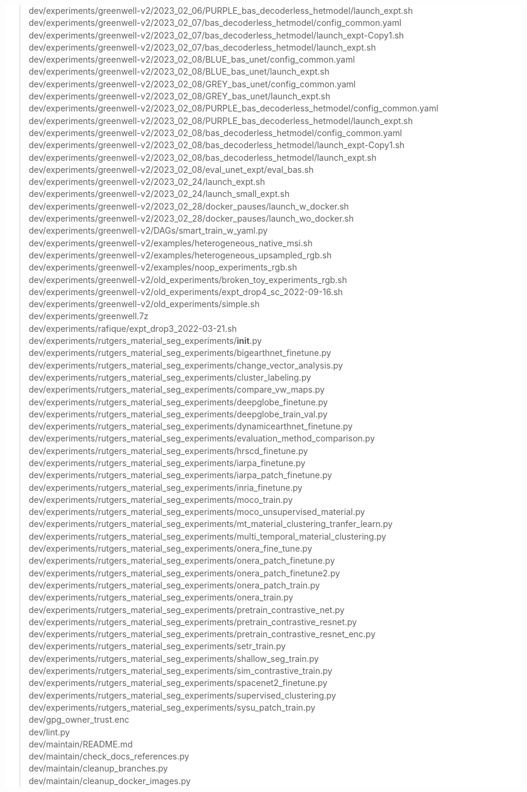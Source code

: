 > dev/experiments/greenwell-v2/2023_02_06/PURPLE_bas_decoderless_hetmodel/launch_expt.sh  
> dev/experiments/greenwell-v2/2023_02_07/bas_decoderless_hetmodel/config_common.yaml  
> dev/experiments/greenwell-v2/2023_02_07/bas_decoderless_hetmodel/launch_expt-Copy1.sh  
> dev/experiments/greenwell-v2/2023_02_07/bas_decoderless_hetmodel/launch_expt.sh  
> dev/experiments/greenwell-v2/2023_02_08/BLUE_bas_unet/config_common.yaml  
> dev/experiments/greenwell-v2/2023_02_08/BLUE_bas_unet/launch_expt.sh  
> dev/experiments/greenwell-v2/2023_02_08/GREY_bas_unet/config_common.yaml  
> dev/experiments/greenwell-v2/2023_02_08/GREY_bas_unet/launch_expt.sh  
> dev/experiments/greenwell-v2/2023_02_08/PURPLE_bas_decoderless_hetmodel/config_common.yaml  
> dev/experiments/greenwell-v2/2023_02_08/PURPLE_bas_decoderless_hetmodel/launch_expt.sh  
> dev/experiments/greenwell-v2/2023_02_08/bas_decoderless_hetmodel/config_common.yaml  
> dev/experiments/greenwell-v2/2023_02_08/bas_decoderless_hetmodel/launch_expt-Copy1.sh  
> dev/experiments/greenwell-v2/2023_02_08/bas_decoderless_hetmodel/launch_expt.sh  
> dev/experiments/greenwell-v2/2023_02_08/eval_unet_expt/eval_bas.sh  
> dev/experiments/greenwell-v2/2023_02_24/launch_expt.sh  
> dev/experiments/greenwell-v2/2023_02_24/launch_small_expt.sh  
> dev/experiments/greenwell-v2/2023_02_28/docker_pauses/launch_w_docker.sh  
> dev/experiments/greenwell-v2/2023_02_28/docker_pauses/launch_wo_docker.sh  
> dev/experiments/greenwell-v2/DAGs/smart_train_w_yaml.py  
> dev/experiments/greenwell-v2/examples/heterogeneous_native_msi.sh  
> dev/experiments/greenwell-v2/examples/heterogeneous_upsampled_rgb.sh  
> dev/experiments/greenwell-v2/examples/noop_experiments_rgb.sh  
> dev/experiments/greenwell-v2/old_experiments/broken_toy_experiments_rgb.sh  
> dev/experiments/greenwell-v2/old_experiments/expt_drop4_sc_2022-09-16.sh  
> dev/experiments/greenwell-v2/old_experiments/simple.sh  
> dev/experiments/greenwell.7z  
> dev/experiments/rafique/expt_drop3_2022-03-21.sh  
> dev/experiments/rutgers_material_seg_experiments/__init__.py  
> dev/experiments/rutgers_material_seg_experiments/bigearthnet_finetune.py  
> dev/experiments/rutgers_material_seg_experiments/change_vector_analysis.py  
> dev/experiments/rutgers_material_seg_experiments/cluster_labeling.py  
> dev/experiments/rutgers_material_seg_experiments/compare_vw_maps.py  
> dev/experiments/rutgers_material_seg_experiments/deepglobe_finetune.py  
> dev/experiments/rutgers_material_seg_experiments/deepglobe_train_val.py  
> dev/experiments/rutgers_material_seg_experiments/dynamicearthnet_finetune.py  
> dev/experiments/rutgers_material_seg_experiments/evaluation_method_comparison.py  
> dev/experiments/rutgers_material_seg_experiments/hrscd_finetune.py  
> dev/experiments/rutgers_material_seg_experiments/iarpa_finetune.py  
> dev/experiments/rutgers_material_seg_experiments/iarpa_patch_finetune.py  
> dev/experiments/rutgers_material_seg_experiments/inria_finetune.py  
> dev/experiments/rutgers_material_seg_experiments/moco_train.py  
> dev/experiments/rutgers_material_seg_experiments/moco_unsupervised_material.py  
> dev/experiments/rutgers_material_seg_experiments/mt_material_clustering_tranfer_learn.py  
> dev/experiments/rutgers_material_seg_experiments/multi_temporal_material_clustering.py  
> dev/experiments/rutgers_material_seg_experiments/onera_fine_tune.py  
> dev/experiments/rutgers_material_seg_experiments/onera_patch_finetune.py  
> dev/experiments/rutgers_material_seg_experiments/onera_patch_finetune2.py  
> dev/experiments/rutgers_material_seg_experiments/onera_patch_train.py  
> dev/experiments/rutgers_material_seg_experiments/onera_train.py  
> dev/experiments/rutgers_material_seg_experiments/pretrain_contrastive_net.py  
> dev/experiments/rutgers_material_seg_experiments/pretrain_contrastive_resnet.py  
> dev/experiments/rutgers_material_seg_experiments/pretrain_contrastive_resnet_enc.py  
> dev/experiments/rutgers_material_seg_experiments/setr_train.py  
> dev/experiments/rutgers_material_seg_experiments/shallow_seg_train.py  
> dev/experiments/rutgers_material_seg_experiments/sim_contrastive_train.py  
> dev/experiments/rutgers_material_seg_experiments/spacenet2_finetune.py  
> dev/experiments/rutgers_material_seg_experiments/supervised_clustering.py  
> dev/experiments/rutgers_material_seg_experiments/sysu_patch_train.py  
> dev/gpg_owner_trust.enc  
> dev/lint.py  
> dev/maintain/README.md  
> dev/maintain/check_docs_references.py  
> dev/maintain/cleanup_branches.py  
> dev/maintain/cleanup_docker_images.py  